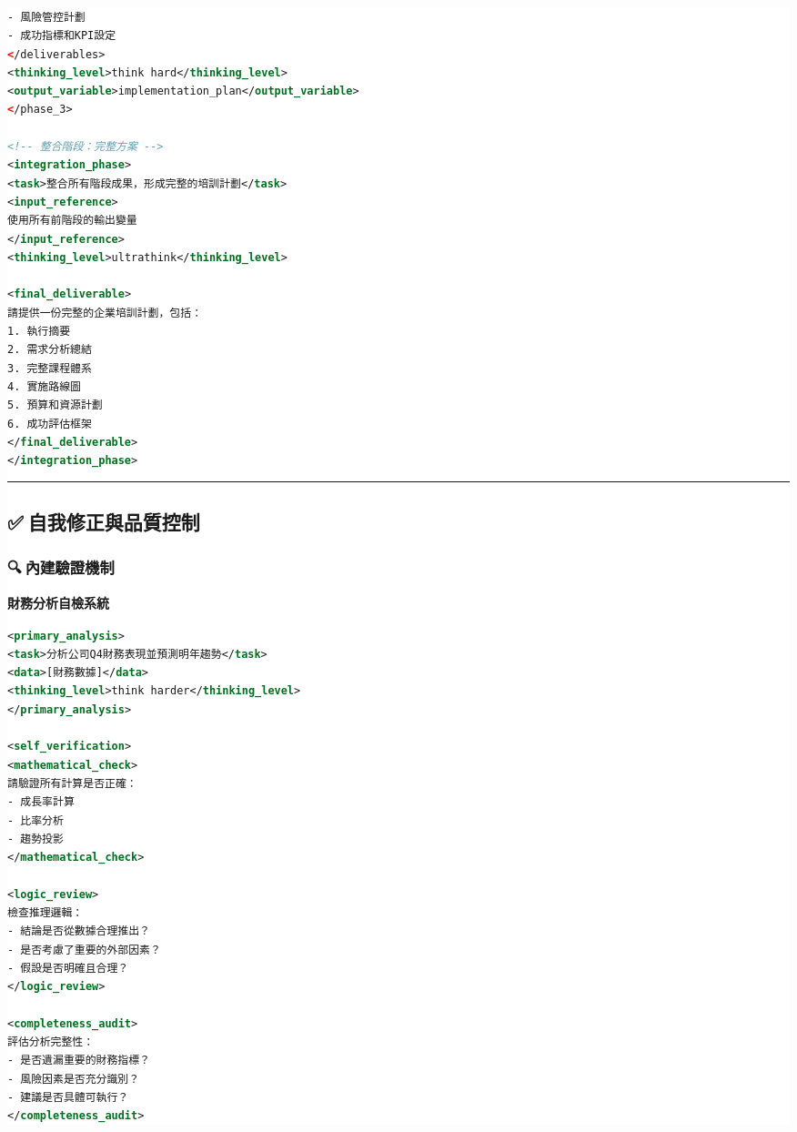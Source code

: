 ```xml
- 風險管控計劃
- 成功指標和KPI設定
</deliverables>
<thinking_level>think hard</thinking_level>
<output_variable>implementation_plan</output_variable>
</phase_3>

<!-- 整合階段：完整方案 -->
<integration_phase>
<task>整合所有階段成果，形成完整的培訓計劃</task>
<input_reference>
使用所有前階段的輸出變量
</input_reference>
<thinking_level>ultrathink</thinking_level>

<final_deliverable>
請提供一份完整的企業培訓計劃，包括：
1. 執行摘要
2. 需求分析總結
3. 完整課程體系
4. 實施路線圖
5. 預算和資源計劃
6. 成功評估框架
</final_deliverable>
</integration_phase>
```

---

## ✅ 自我修正與品質控制

### 🔍 內建驗證機制

**財務分析自檢系統**

```xml
<primary_analysis>
<task>分析公司Q4財務表現並預測明年趨勢</task>
<data>[財務數據]</data>
<thinking_level>think harder</thinking_level>
</primary_analysis>

<self_verification>
<mathematical_check>
請驗證所有計算是否正確：
- 成長率計算
- 比率分析
- 趨勢投影
</mathematical_check>

<logic_review>
檢查推理邏輯：
- 結論是否從數據合理推出？
- 是否考慮了重要的外部因素？
- 假設是否明確且合理？
</logic_review>

<completeness_audit>
評估分析完整性：
- 是否遺漏重要的財務指標？
- 風險因素是否充分識別？
- 建議是否具體可執行？
</completeness_audit>
```